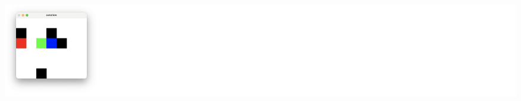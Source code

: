 <img src="Project 5 Report.assets/截屏2021-11-23 04.28.44.png" alt="截屏2021-11-23 04.28.44" style="zoom:17%;" />